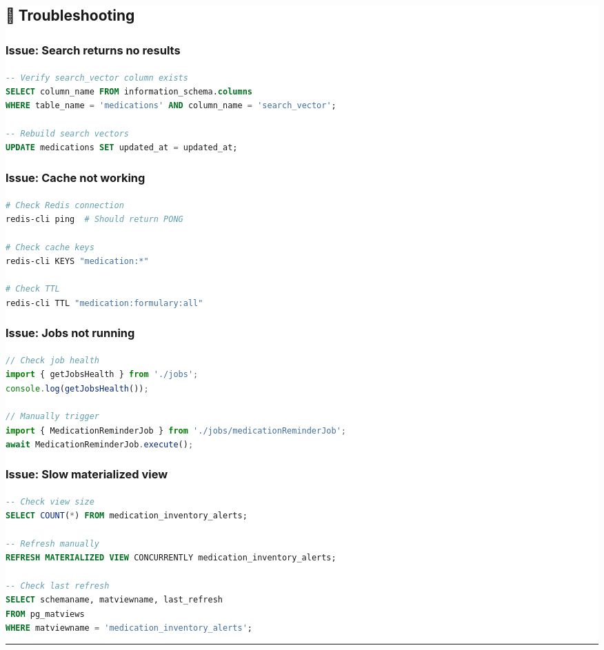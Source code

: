 
## 🚨 Troubleshooting

### Issue: Search returns no results
```sql
-- Verify search_vector column exists
SELECT column_name FROM information_schema.columns
WHERE table_name = 'medications' AND column_name = 'search_vector';

-- Rebuild search vectors
UPDATE medications SET updated_at = updated_at;
```

### Issue: Cache not working
```bash
# Check Redis connection
redis-cli ping  # Should return PONG

# Check cache keys
redis-cli KEYS "medication:*"

# Check TTL
redis-cli TTL "medication:formulary:all"
```

### Issue: Jobs not running
```typescript
// Check job health
import { getJobsHealth } from './jobs';
console.log(getJobsHealth());

// Manually trigger
import { MedicationReminderJob } from './jobs/medicationReminderJob';
await MedicationReminderJob.execute();
```

### Issue: Slow materialized view
```sql
-- Check view size
SELECT COUNT(*) FROM medication_inventory_alerts;

-- Refresh manually
REFRESH MATERIALIZED VIEW CONCURRENTLY medication_inventory_alerts;

-- Check last refresh
SELECT schemaname, matviewname, last_refresh
FROM pg_matviews
WHERE matviewname = 'medication_inventory_alerts';
```

---
